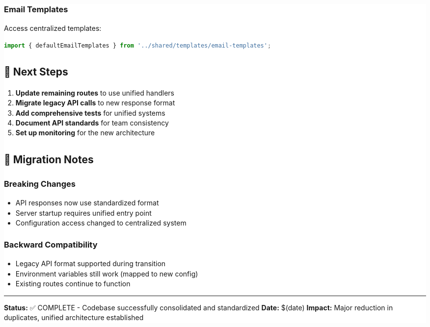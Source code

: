 ### Email Templates
Access centralized templates:
```typescript
import { defaultEmailTemplates } from '../shared/templates/email-templates';
```

## 🎯 Next Steps

1. **Update remaining routes** to use unified handlers
2. **Migrate legacy API calls** to new response format
3. **Add comprehensive tests** for unified systems
4. **Document API standards** for team consistency
5. **Set up monitoring** for the new architecture

## 📝 Migration Notes

### Breaking Changes
- API responses now use standardized format
- Server startup requires unified entry point
- Configuration access changed to centralized system

### Backward Compatibility
- Legacy API format supported during transition
- Environment variables still work (mapped to new config)
- Existing routes continue to function

---

**Status:** ✅ COMPLETE - Codebase successfully consolidated and standardized
**Date:** $(date)
**Impact:** Major reduction in duplicates, unified architecture established